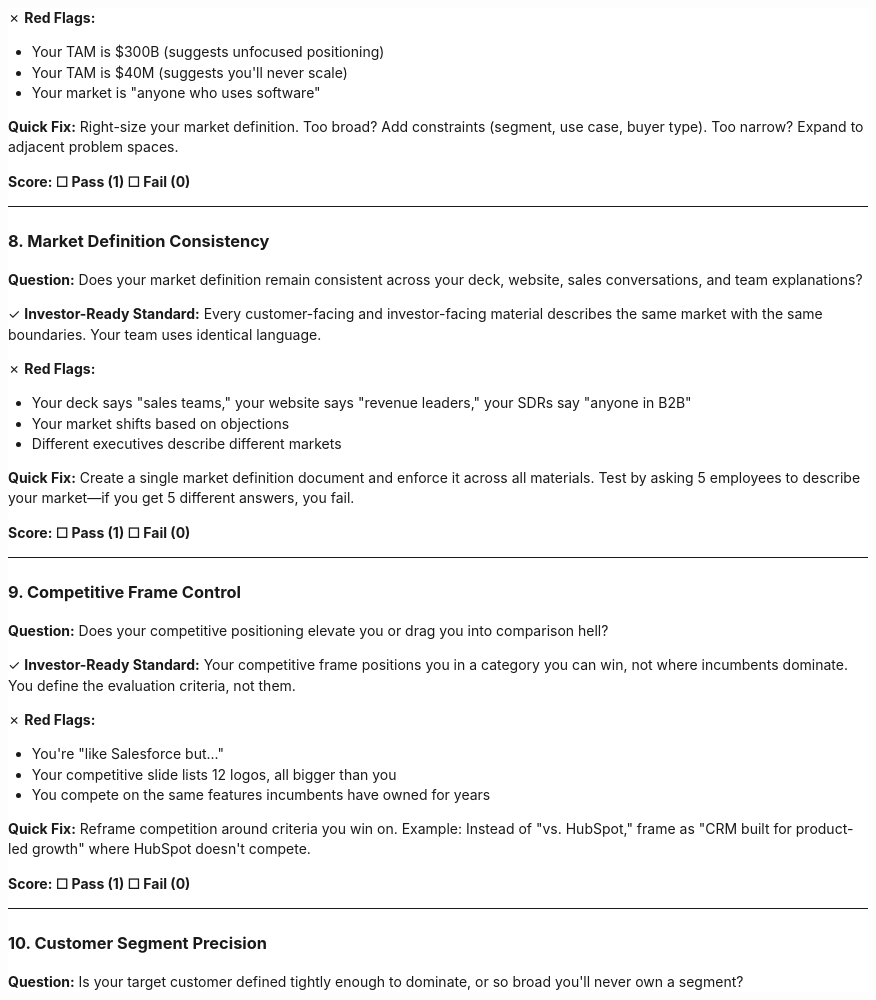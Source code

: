 ✗ **Red Flags:**
- Your TAM is $300B (suggests unfocused positioning)
- Your TAM is $40M (suggests you'll never scale)
- Your market is "anyone who uses software"

**Quick Fix:** Right-size your market definition. Too broad? Add constraints (segment, use case, buyer type). Too narrow? Expand to adjacent problem spaces.

**Score: ☐ Pass (1) ☐ Fail (0)**

---

### 8. Market Definition Consistency

**Question:** Does your market definition remain consistent across your deck, website, sales conversations, and team explanations?

✓ **Investor-Ready Standard:**
Every customer-facing and investor-facing material describes the same market with the same boundaries. Your team uses identical language.

✗ **Red Flags:**
- Your deck says "sales teams," your website says "revenue leaders," your SDRs say "anyone in B2B"
- Your market shifts based on objections
- Different executives describe different markets

**Quick Fix:** Create a single market definition document and enforce it across all materials. Test by asking 5 employees to describe your market—if you get 5 different answers, you fail.

**Score: ☐ Pass (1) ☐ Fail (0)**

---

### 9. Competitive Frame Control

**Question:** Does your competitive positioning elevate you or drag you into comparison hell?

✓ **Investor-Ready Standard:**
Your competitive frame positions you in a category you can win, not where incumbents dominate. You define the evaluation criteria, not them.

✗ **Red Flags:**
- You're "like Salesforce but..."
- Your competitive slide lists 12 logos, all bigger than you
- You compete on the same features incumbents have owned for years

**Quick Fix:** Reframe competition around criteria you win on. Example: Instead of "vs. HubSpot," frame as "CRM built for product-led growth" where HubSpot doesn't compete.

**Score: ☐ Pass (1) ☐ Fail (0)**

---

### 10. Customer Segment Precision

**Question:** Is your target customer defined tightly enough to dominate, or so broad you'll never own a segment?
